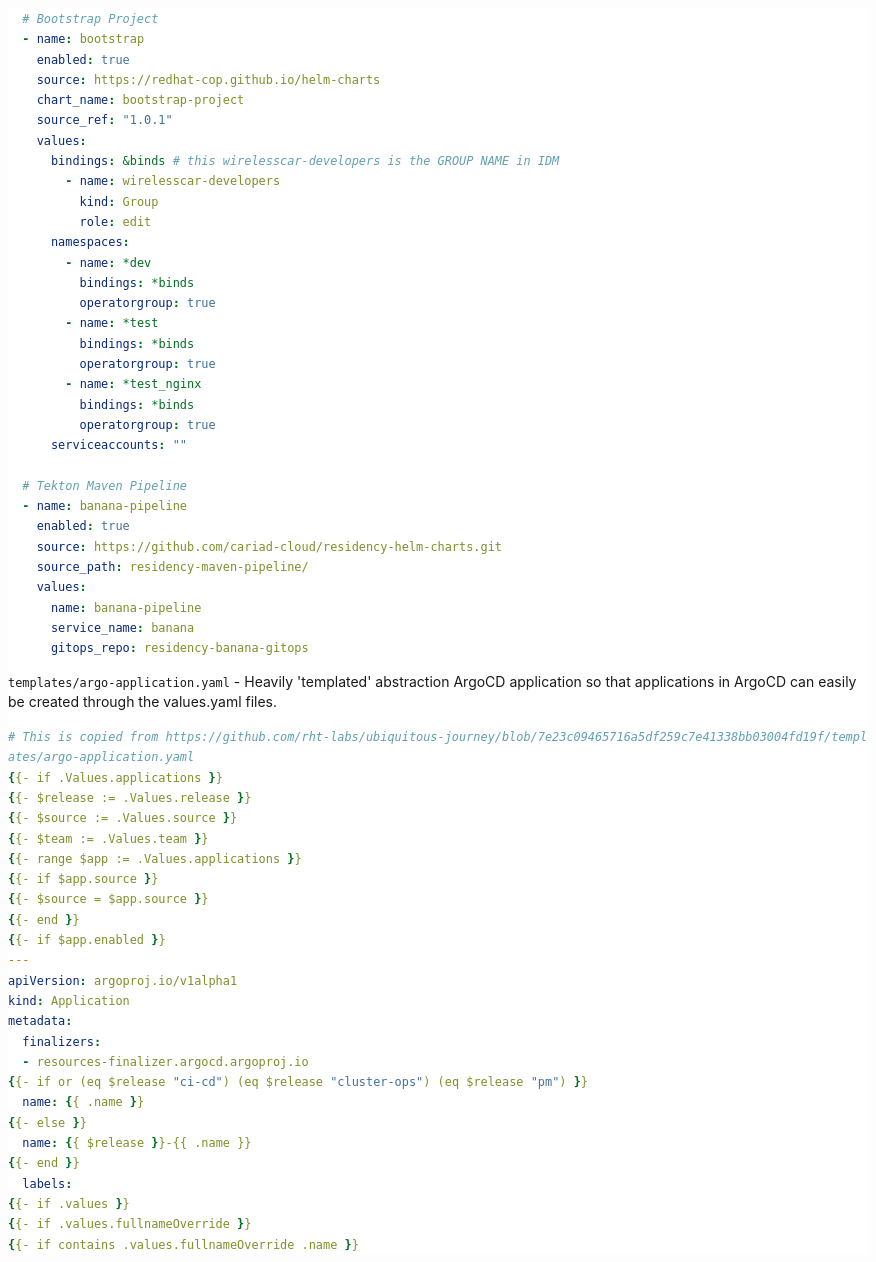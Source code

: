 ```yaml
  # Bootstrap Project
  - name: bootstrap
    enabled: true
    source: https://redhat-cop.github.io/helm-charts
    chart_name: bootstrap-project
    source_ref: "1.0.1"
    values:
      bindings: &binds # this wirelesscar-developers is the GROUP NAME in IDM
        - name: wirelesscar-developers
          kind: Group
          role: edit
      namespaces:
        - name: *dev
          bindings: *binds
          operatorgroup: true
        - name: *test
          bindings: *binds
          operatorgroup: true
        - name: *test_nginx
          bindings: *binds
          operatorgroup: true
      serviceaccounts: ""

  # Tekton Maven Pipeline
  - name: banana-pipeline
    enabled: true
    source: https://github.com/cariad-cloud/residency-helm-charts.git
    source_path: residency-maven-pipeline/
    values:
      name: banana-pipeline
      service_name: banana
      gitops_repo: residency-banana-gitops

```
`templates/argo-application.yaml` - Heavily 'templated' abstraction ArgoCD application so that applications in ArgoCD can easily be created through the values.yaml files.
```yaml
# This is copied from https://github.com/rht-labs/ubiquitous-journey/blob/7e23c09465716a5df259c7e41338bb03004fd19f/templates/argo-application.yaml
{{- if .Values.applications }}
{{- $release := .Values.release }}
{{- $source := .Values.source }}
{{- $team := .Values.team }}
{{- range $app := .Values.applications }}
{{- if $app.source }}
{{- $source = $app.source }}
{{- end }}
{{- if $app.enabled }}
---
apiVersion: argoproj.io/v1alpha1
kind: Application
metadata:
  finalizers:
  - resources-finalizer.argocd.argoproj.io
{{- if or (eq $release "ci-cd") (eq $release "cluster-ops") (eq $release "pm") }}
  name: {{ .name }}
{{- else }}
  name: {{ $release }}-{{ .name }}
{{- end }}
  labels:
{{- if .values }}
{{- if .values.fullnameOverride }}
{{- if contains .values.fullnameOverride .name }}
```